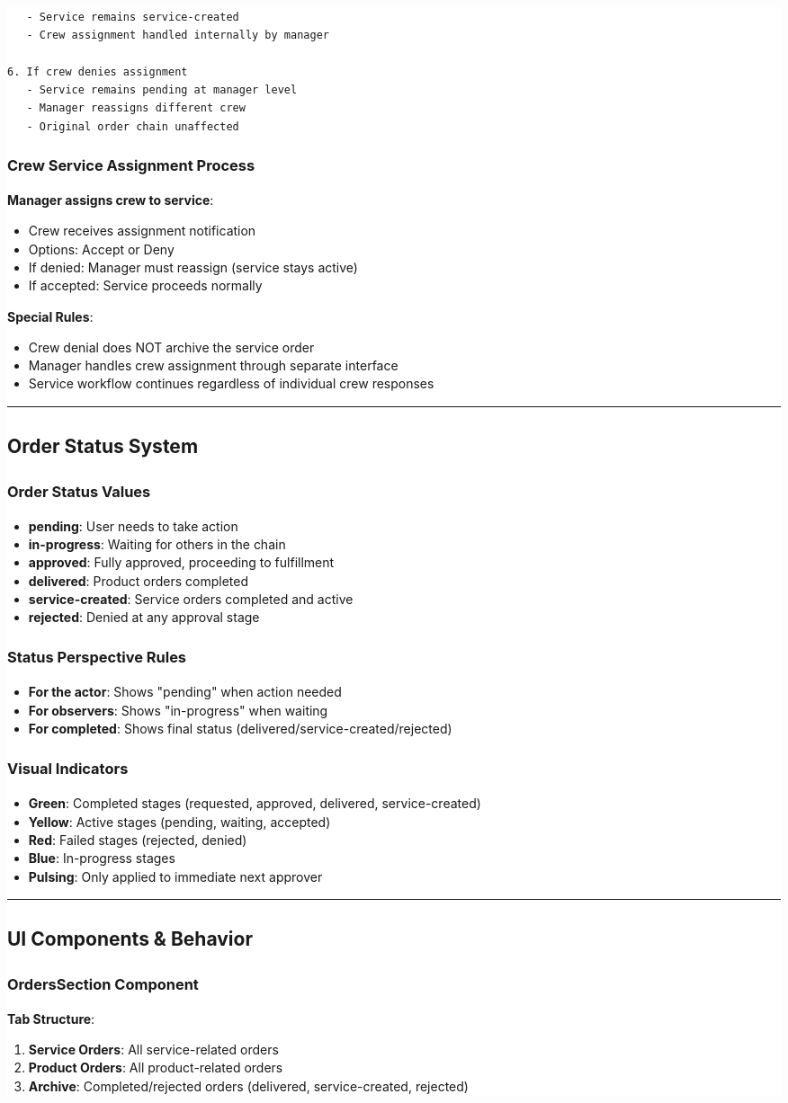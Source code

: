 ```
   - Service remains service-created
   - Crew assignment handled internally by manager

6. If crew denies assignment
   - Service remains pending at manager level
   - Manager reassigns different crew
   - Original order chain unaffected
```

### Crew Service Assignment Process
**Manager assigns crew to service**:
- Crew receives assignment notification
- Options: Accept or Deny
- If denied: Manager must reassign (service stays active)
- If accepted: Service proceeds normally

**Special Rules**:
- Crew denial does NOT archive the service order
- Manager handles crew assignment through separate interface
- Service workflow continues regardless of individual crew responses

---

## Order Status System

### Order Status Values
- **pending**: User needs to take action
- **in-progress**: Waiting for others in the chain
- **approved**: Fully approved, proceeding to fulfillment
- **delivered**: Product orders completed
- **service-created**: Service orders completed and active
- **rejected**: Denied at any approval stage

### Status Perspective Rules
- **For the actor**: Shows "pending" when action needed
- **For observers**: Shows "in-progress" when waiting
- **For completed**: Shows final status (delivered/service-created/rejected)

### Visual Indicators
- **Green**: Completed stages (requested, approved, delivered, service-created)
- **Yellow**: Active stages (pending, waiting, accepted)
- **Red**: Failed stages (rejected, denied)
- **Blue**: In-progress stages
- **Pulsing**: Only applied to immediate next approver

---

## UI Components & Behavior

### OrdersSection Component
**Tab Structure**:
1. **Service Orders**: All service-related orders
2. **Product Orders**: All product-related orders
3. **Archive**: Completed/rejected orders (delivered, service-created, rejected)
